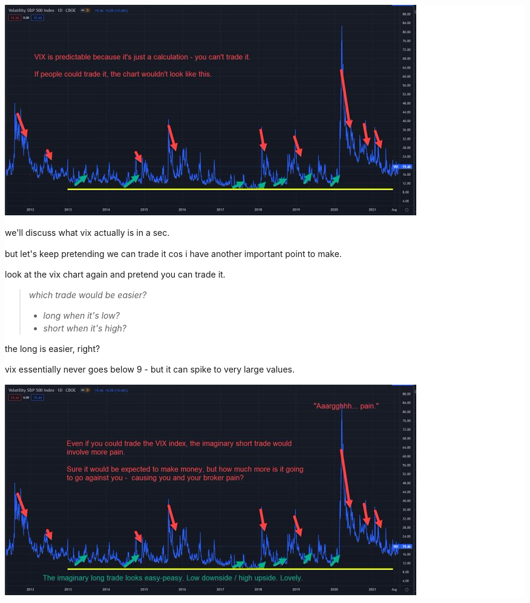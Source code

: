 ![](/media/vix4.jpg)

we'll discuss what vix actually is in a sec. 

but let's keep pretending we can trade it cos i have another important point to make. 

look at the vix chart again and pretend you can trade it.

> *which trade would be easier?*
>
> * *long when it's low?*
> * *short when it's high?*

the long is easier, right? 

vix essentially never goes below 9 - but it can spike to very large values. 

![](/media/vix5.jpg)
